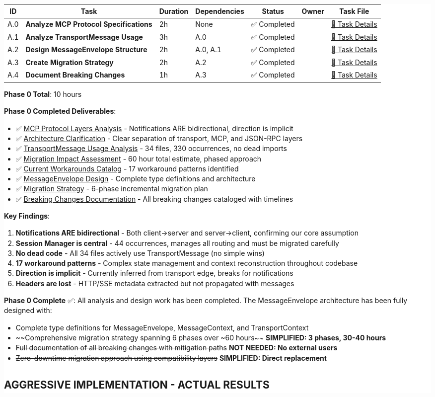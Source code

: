 | ID | Task | Duration | Dependencies | Status | Owner | Task File |
|----|------|----------|--------------|--------|-------|-----------|
| A.0 | **Analyze MCP Protocol Specifications** | 2h | None | ✅ Completed | | [📄 Task Details](tasks/A.0-mcp-protocol-analysis.md) |
| A.1 | **Analyze TransportMessage Usage** | 3h | A.0 | ✅ Completed | | [📄 Task Details](tasks/A.1-transport-message-usage-analysis.md) |
| A.2 | **Design MessageEnvelope Structure** | 2h | A.0, A.1 | ✅ Completed | | [📄 Task Details](tasks/A.2-design-message-envelope.md) |
| A.3 | **Create Migration Strategy** | 2h | A.2 | ✅ Completed | | [📄 Task Details](tasks/A.3-create-migration-strategy.md) |
| A.4 | **Document Breaking Changes** | 1h | A.3 | ✅ Completed | | [📄 Task Details](tasks/A.4-document-breaking-changes.md) |

**Phase 0 Total**: 10 hours

**Phase 0 Completed Deliverables**: 
- ✅ [MCP Protocol Layers Analysis](analysis/mcp-protocol-layers.md) - Notifications ARE bidirectional, direction is implicit
- ✅ [Architecture Clarification](analysis/architecture-clarification.md) - Clear separation of transport, MCP, and JSON-RPC layers
- ✅ [TransportMessage Usage Analysis](analysis/transport-message-usage.md) - 34 files, 330 occurrences, no dead imports
- ✅ [Migration Impact Assessment](analysis/migration-impact.md) - 60 hour total estimate, phased approach
- ✅ [Current Workarounds Catalog](analysis/current-workarounds.md) - 17 workaround patterns identified
- ✅ [MessageEnvelope Design](analysis/message-envelope-design.md) - Complete type definitions and architecture
- ✅ [Migration Strategy](analysis/migration-strategy.md) - 6-phase incremental migration plan
- ✅ [Breaking Changes Documentation](analysis/breaking-changes.md) - All breaking changes cataloged with timelines

**Key Findings**:
1. **Notifications ARE bidirectional** - Both client→server and server→client, confirming our core assumption
2. **Session Manager is central** - 44 occurrences, manages all routing and must be migrated carefully
3. **No dead code** - All 34 files actively use TransportMessage (no simple wins)
4. **17 workaround patterns** - Complex state management and context reconstruction throughout codebase
5. **Direction is implicit** - Currently inferred from transport edge, breaks for notifications
6. **Headers are lost** - HTTP/SSE metadata extracted but not propagated with messages

**Phase 0 Complete** ✅:
All analysis and design work has been completed. The MessageEnvelope architecture has been fully designed with:
- Complete type definitions for MessageEnvelope, MessageContext, and TransportContext
- ~~Comprehensive migration strategy spanning 6 phases over ~60 hours~~ **SIMPLIFIED: 3 phases, 30-40 hours**
- ~~Full documentation of all breaking changes with mitigation paths~~ **NOT NEEDED: No external users**
- ~~Zero-downtime migration approach using compatibility layers~~ **SIMPLIFIED: Direct replacement**

## AGGRESSIVE IMPLEMENTATION - ACTUAL RESULTS
